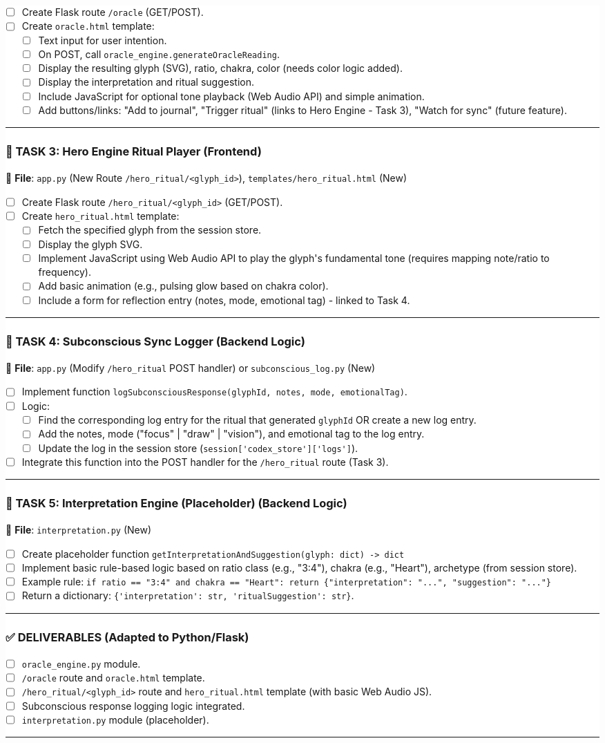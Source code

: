 - [ ] Create Flask route `/oracle` (GET/POST).
- [ ] Create `oracle.html` template:
  - [ ] Text input for user intention.
  - [ ] On POST, call `oracle_engine.generateOracleReading`.
  - [ ] Display the resulting glyph (SVG), ratio, chakra, color (needs color logic added).
  - [ ] Display the interpretation and ritual suggestion.
  - [ ] Include JavaScript for optional tone playback (Web Audio API) and simple animation.
  - [ ] Add buttons/links: "Add to journal", "Trigger ritual" (links to Hero Engine - Task 3), "Watch for sync" (future feature).

---

### 🔁 TASK 3: Hero Engine Ritual Player (Frontend)
📄 **File**: `app.py` (New Route `/hero_ritual/<glyph_id>`), `templates/hero_ritual.html` (New)

- [ ] Create Flask route `/hero_ritual/<glyph_id>` (GET/POST).
- [ ] Create `hero_ritual.html` template:
  - [ ] Fetch the specified glyph from the session store.
  - [ ] Display the glyph SVG.
  - [ ] Implement JavaScript using Web Audio API to play the glyph's fundamental tone (requires mapping note/ratio to frequency).
  - [ ] Add basic animation (e.g., pulsing glow based on chakra color).
  - [ ] Include a form for reflection entry (notes, mode, emotional tag) - linked to Task 4.

---

### 🧿 TASK 4: Subconscious Sync Logger (Backend Logic)
📄 **File**: `app.py` (Modify `/hero_ritual` POST handler) or `subconscious_log.py` (New)

- [ ] Implement function `logSubconsciousResponse(glyphId, notes, mode, emotionalTag)`.
- [ ] Logic:
  - [ ] Find the corresponding log entry for the ritual that generated `glyphId` OR create a new log entry.
  - [ ] Add the notes, mode ("focus" | "draw" | "vision"), and emotional tag to the log entry.
  - [ ] Update the log in the session store (`session['codex_store']['logs']`).
- [ ] Integrate this function into the POST handler for the `/hero_ritual` route (Task 3).

---

### 🧠 TASK 5: Interpretation Engine (Placeholder) (Backend Logic)
📄 **File**: `interpretation.py` (New)

- [ ] Create placeholder function `getInterpretationAndSuggestion(glyph: dict) -> dict`
- [ ] Implement basic rule-based logic based on ratio class (e.g., "3:4"), chakra (e.g., "Heart"), archetype (from session store).
- [ ] Example rule: `if ratio == "3:4" and chakra == "Heart": return {"interpretation": "...", "suggestion": "..."}`
- [ ] Return a dictionary: `{'interpretation': str, 'ritualSuggestion': str}`.

---

### ✅ DELIVERABLES (Adapted to Python/Flask)
- [ ] `oracle_engine.py` module.
- [ ] `/oracle` route and `oracle.html` template.
- [ ] `/hero_ritual/<glyph_id>` route and `hero_ritual.html` template (with basic Web Audio JS).
- [ ] Subconscious response logging logic integrated.
- [ ] `interpretation.py` module (placeholder). 

---
